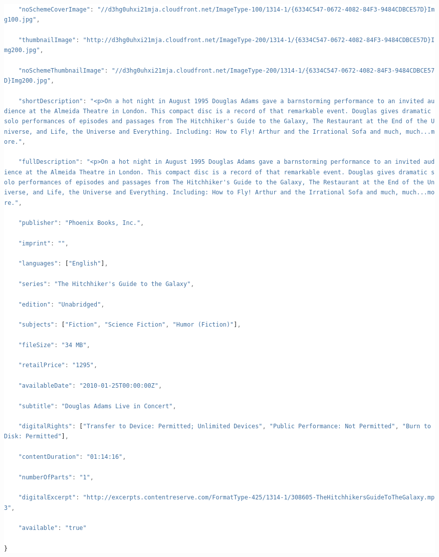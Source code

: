 ```js
    "noSchemeCoverImage": "//d3hg0uhxi21mja.cloudfront.net/ImageType-100/1314-1/{6334C547-0672-4082-84F3-9484CDBCE57D}Img100.jpg",

    "thumbnailImage": "http://d3hg0uhxi21mja.cloudfront.net/ImageType-200/1314-1/{6334C547-0672-4082-84F3-9484CDBCE57D}Img200.jpg",

    "noSchemeThumbnailImage": "//d3hg0uhxi21mja.cloudfront.net/ImageType-200/1314-1/{6334C547-0672-4082-84F3-9484CDBCE57D}Img200.jpg",

    "shortDescription": "<p>On a hot night in August 1995 Douglas Adams gave a barnstorming performance to an invited audience at the Almeida Theatre in London. This compact disc is a record of that remarkable event. Douglas gives dramatic solo performances of episodes and passages from The Hitchhiker's Guide to the Galaxy, The Restaurant at the End of the Universe, and Life, the Universe and Everything. Including: How to Fly! Arthur and the Irrational Sofa and much, much...more.",

    "fullDescription": "<p>On a hot night in August 1995 Douglas Adams gave a barnstorming performance to an invited audience at the Almeida Theatre in London. This compact disc is a record of that remarkable event. Douglas gives dramatic solo performances of episodes and passages from The Hitchhiker's Guide to the Galaxy, The Restaurant at the End of the Universe, and Life, the Universe and Everything. Including: How to Fly! Arthur and the Irrational Sofa and much, much...more.",

    "publisher": "Phoenix Books, Inc.",

    "imprint": "",

    "languages": ["English"],

    "series": "The Hitchhiker's Guide to the Galaxy",

    "edition": "Unabridged",

    "subjects": ["Fiction", "Science Fiction", "Humor (Fiction)"],

    "fileSize": "34 MB",

    "retailPrice": "1295",

    "availableDate": "2010-01-25T00:00:00Z",

    "subtitle": "Douglas Adams Live in Concert",

    "digitalRights": ["Transfer to Device: Permitted; Unlimited Devices", "Public Performance: Not Permitted", "Burn to Disk: Permitted"],

    "contentDuration": "01:14:16",

    "numberOfParts": "1",

    "digitalExcerpt": "http://excerpts.contentreserve.com/FormatType-425/1314-1/308605-TheHitchhikersGuideToTheGalaxy.mp3",

    "available": "true"

}
```
